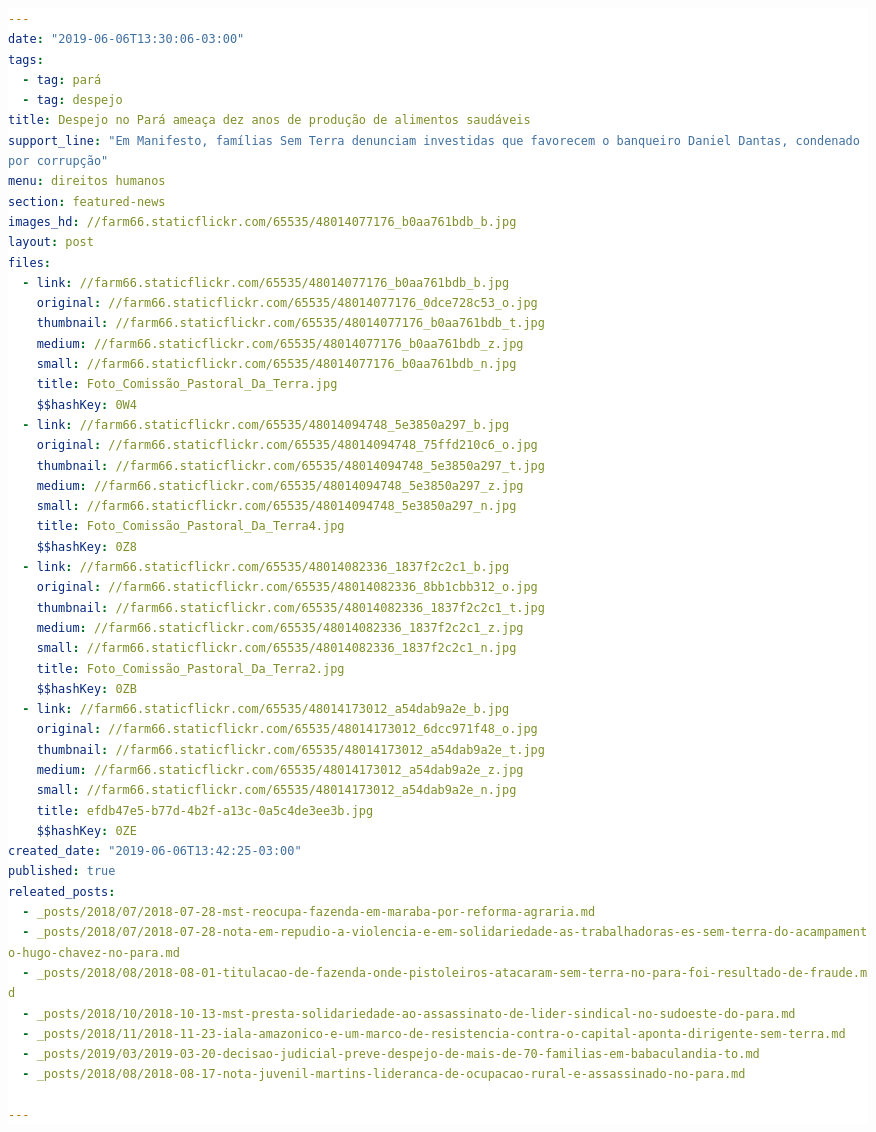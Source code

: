 ```yaml
---
date: "2019-06-06T13:30:06-03:00"
tags:
  - tag: pará
  - tag: despejo
title: Despejo no Pará ameaça dez anos de produção de alimentos saudáveis
support_line: "Em Manifesto, famílias Sem Terra denunciam investidas que favorecem o banqueiro Daniel Dantas, condenado por corrupção"
menu: direitos humanos
section: featured-news
images_hd: //farm66.staticflickr.com/65535/48014077176_b0aa761bdb_b.jpg
layout: post
files:
  - link: //farm66.staticflickr.com/65535/48014077176_b0aa761bdb_b.jpg
    original: //farm66.staticflickr.com/65535/48014077176_0dce728c53_o.jpg
    thumbnail: //farm66.staticflickr.com/65535/48014077176_b0aa761bdb_t.jpg
    medium: //farm66.staticflickr.com/65535/48014077176_b0aa761bdb_z.jpg
    small: //farm66.staticflickr.com/65535/48014077176_b0aa761bdb_n.jpg
    title: Foto_Comissão_Pastoral_Da_Terra.jpg
    $$hashKey: 0W4
  - link: //farm66.staticflickr.com/65535/48014094748_5e3850a297_b.jpg
    original: //farm66.staticflickr.com/65535/48014094748_75ffd210c6_o.jpg
    thumbnail: //farm66.staticflickr.com/65535/48014094748_5e3850a297_t.jpg
    medium: //farm66.staticflickr.com/65535/48014094748_5e3850a297_z.jpg
    small: //farm66.staticflickr.com/65535/48014094748_5e3850a297_n.jpg
    title: Foto_Comissão_Pastoral_Da_Terra4.jpg
    $$hashKey: 0Z8
  - link: //farm66.staticflickr.com/65535/48014082336_1837f2c2c1_b.jpg
    original: //farm66.staticflickr.com/65535/48014082336_8bb1cbb312_o.jpg
    thumbnail: //farm66.staticflickr.com/65535/48014082336_1837f2c2c1_t.jpg
    medium: //farm66.staticflickr.com/65535/48014082336_1837f2c2c1_z.jpg
    small: //farm66.staticflickr.com/65535/48014082336_1837f2c2c1_n.jpg
    title: Foto_Comissão_Pastoral_Da_Terra2.jpg
    $$hashKey: 0ZB
  - link: //farm66.staticflickr.com/65535/48014173012_a54dab9a2e_b.jpg
    original: //farm66.staticflickr.com/65535/48014173012_6dcc971f48_o.jpg
    thumbnail: //farm66.staticflickr.com/65535/48014173012_a54dab9a2e_t.jpg
    medium: //farm66.staticflickr.com/65535/48014173012_a54dab9a2e_z.jpg
    small: //farm66.staticflickr.com/65535/48014173012_a54dab9a2e_n.jpg
    title: efdb47e5-b77d-4b2f-a13c-0a5c4de3ee3b.jpg
    $$hashKey: 0ZE
created_date: "2019-06-06T13:42:25-03:00"
published: true
releated_posts:
  - _posts/2018/07/2018-07-28-mst-reocupa-fazenda-em-maraba-por-reforma-agraria.md
  - _posts/2018/07/2018-07-28-nota-em-repudio-a-violencia-e-em-solidariedade-as-trabalhadoras-es-sem-terra-do-acampamento-hugo-chavez-no-para.md
  - _posts/2018/08/2018-08-01-titulacao-de-fazenda-onde-pistoleiros-atacaram-sem-terra-no-para-foi-resultado-de-fraude.md
  - _posts/2018/10/2018-10-13-mst-presta-solidariedade-ao-assassinato-de-lider-sindical-no-sudoeste-do-para.md
  - _posts/2018/11/2018-11-23-iala-amazonico-e-um-marco-de-resistencia-contra-o-capital-aponta-dirigente-sem-terra.md
  - _posts/2019/03/2019-03-20-decisao-judicial-preve-despejo-de-mais-de-70-familias-em-babaculandia-to.md
  - _posts/2018/08/2018-08-17-nota-juvenil-martins-lideranca-de-ocupacao-rural-e-assassinado-no-para.md

---
```
